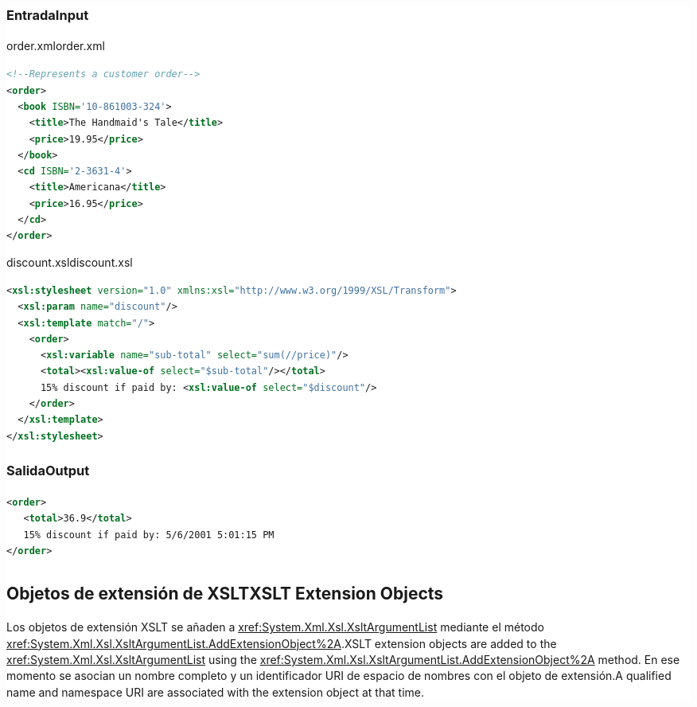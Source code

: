 ### <a name="input"></a><span data-ttu-id="a2a50-148">Entrada</span><span class="sxs-lookup"><span data-stu-id="a2a50-148">Input</span></span>  
 <span data-ttu-id="a2a50-149">order.xml</span><span class="sxs-lookup"><span data-stu-id="a2a50-149">order.xml</span></span>  
  
```xml  
<!--Represents a customer order-->  
<order>  
  <book ISBN='10-861003-324'>  
    <title>The Handmaid's Tale</title>  
    <price>19.95</price>  
  </book>  
  <cd ISBN='2-3631-4'>  
    <title>Americana</title>  
    <price>16.95</price>  
  </cd>  
</order>  
```  
  
 <span data-ttu-id="a2a50-150">discount.xsl</span><span class="sxs-lookup"><span data-stu-id="a2a50-150">discount.xsl</span></span>  
  
```xml  
<xsl:stylesheet version="1.0" xmlns:xsl="http://www.w3.org/1999/XSL/Transform">  
  <xsl:param name="discount"/>  
  <xsl:template match="/">  
    <order>  
      <xsl:variable name="sub-total" select="sum(//price)"/>  
      <total><xsl:value-of select="$sub-total"/></total>  
      15% discount if paid by: <xsl:value-of select="$discount"/>  
    </order>  
  </xsl:template>  
</xsl:stylesheet>  
```  
  
### <a name="output"></a><span data-ttu-id="a2a50-151">Salida</span><span class="sxs-lookup"><span data-stu-id="a2a50-151">Output</span></span>  
  
```xml  
<order>  
   <total>36.9</total>
   15% discount if paid by: 5/6/2001 5:01:15 PM
</order>  
```  
  
## <a name="xslt-extension-objects"></a><span data-ttu-id="a2a50-152">Objetos de extensión de XSLT</span><span class="sxs-lookup"><span data-stu-id="a2a50-152">XSLT Extension Objects</span></span>  
 <span data-ttu-id="a2a50-153">Los objetos de extensión XSLT se añaden a <xref:System.Xml.Xsl.XsltArgumentList> mediante el método <xref:System.Xml.Xsl.XsltArgumentList.AddExtensionObject%2A>.</span><span class="sxs-lookup"><span data-stu-id="a2a50-153">XSLT extension objects are added to the <xref:System.Xml.Xsl.XsltArgumentList> using the <xref:System.Xml.Xsl.XsltArgumentList.AddExtensionObject%2A> method.</span></span> <span data-ttu-id="a2a50-154">En ese momento se asocian un nombre completo y un identificador URI de espacio de nombres con el objeto de extensión.</span><span class="sxs-lookup"><span data-stu-id="a2a50-154">A qualified name and namespace URI are associated with the extension object at that time.</span></span>  
  